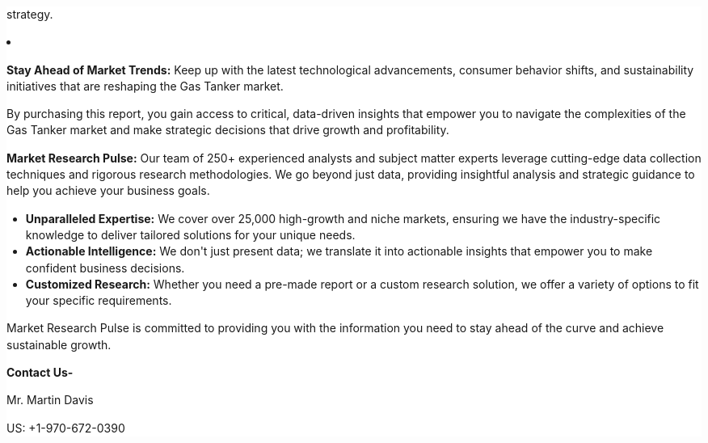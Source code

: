 strategy.</p></li><li><p><strong>Stay Ahead of Market Trends:</strong> Keep up with the latest technological advancements, consumer behavior shifts, and sustainability initiatives that are reshaping the Gas Tanker market.</p></li></ol><p>By purchasing this report, you gain access to critical, data-driven insights that empower you to navigate the complexities of the Gas Tanker market and make strategic decisions that drive growth and profitability.</p><p><strong>Market Research Pulse:</strong>&nbsp;Our team of 250+ experienced analysts and subject matter experts leverage cutting-edge data collection techniques and rigorous research methodologies. We go beyond just data, providing insightful analysis and strategic guidance to help you achieve your business goals.</p><ul><li><strong>Unparalleled Expertise:</strong>&nbsp;We cover over 25,000 high-growth and niche markets, ensuring we have the industry-specific knowledge to deliver tailored solutions for your unique needs.</li><li><strong>Actionable Intelligence:</strong>&nbsp;We don't just present data; we translate it into actionable insights that empower you to make confident business decisions.</li><li><strong>Customized Research:</strong>&nbsp;Whether you need a pre-made report or a custom research solution, we offer a variety of options to fit your specific requirements.</li></ul><p>Market Research Pulse is committed to providing you with the information you need to stay ahead of the curve and achieve sustainable growth.</p><p><strong>Contact Us-</strong></p><p>Mr. Martin Davis</p><p>US: +1-970-672-0390</p>
